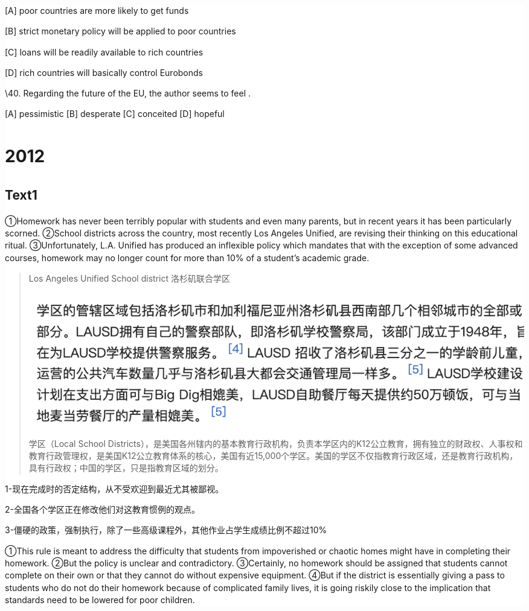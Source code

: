 [A] poor countries are more likely to get funds

[B] strict monetary policy will be applied to poor countries

[C] loans will be readily available to rich countries

[D] rich countries will basically control Eurobonds

\40. Regarding the future of the EU, the author seems to feel      .

[A] pessimistic      [B] desperate     [C] conceited     [D] hopeful



# 2012

## Text1

①Homework has never been terribly popular with students and even many parents, but in recent years it has been particularly scorned. ②School districts across the country, most recently Los Angeles Unified, are revising their thinking on this educational ritual. ③Unfortunately, L.A. Unified has produced an inflexible policy which mandates that with the exception of some advanced courses, homework may no longer count for more than 10% of a student’s academic grade.

> Los Angeles Unified School district 洛杉矶联合学区
>
> ![image-20230720203643392](images/image-20230720203643392.png)
>
> 学区（Local School Districts），是美国各州辖内的基本教育行政机构，负责本学区内的K12公立教育，拥有独立的财政权、人事权和教育行政管理权，是美国K12公立教育体系的核心，美国有近15,000个学区。美国的学区不仅指教育行政区域，还是教育行政机构，具有行政权；中国的学区，只是指教育区域的划分。

1-现在完成时的否定结构，从不受欢迎到最近尤其被鄙视。

2-全国各个学区正在修改他们对这教育惯例的观点。

3-僵硬的政策，强制执行，除了一些高级课程外，其他作业占学生成绩比例不超过10%



①This rule is meant to address the difficulty that students from impoverished or chaotic homes might have in completing their homework. ②But the policy is unclear and contradictory. ③Certainly, no homework should be assigned that students cannot complete on their own or that they cannot do without expensive equipment. ④But if the district is essentially giving a pass to students who do not do their homework because of complicated family lives, it is going riskily close to the implication that standards need to be lowered for poor children.
